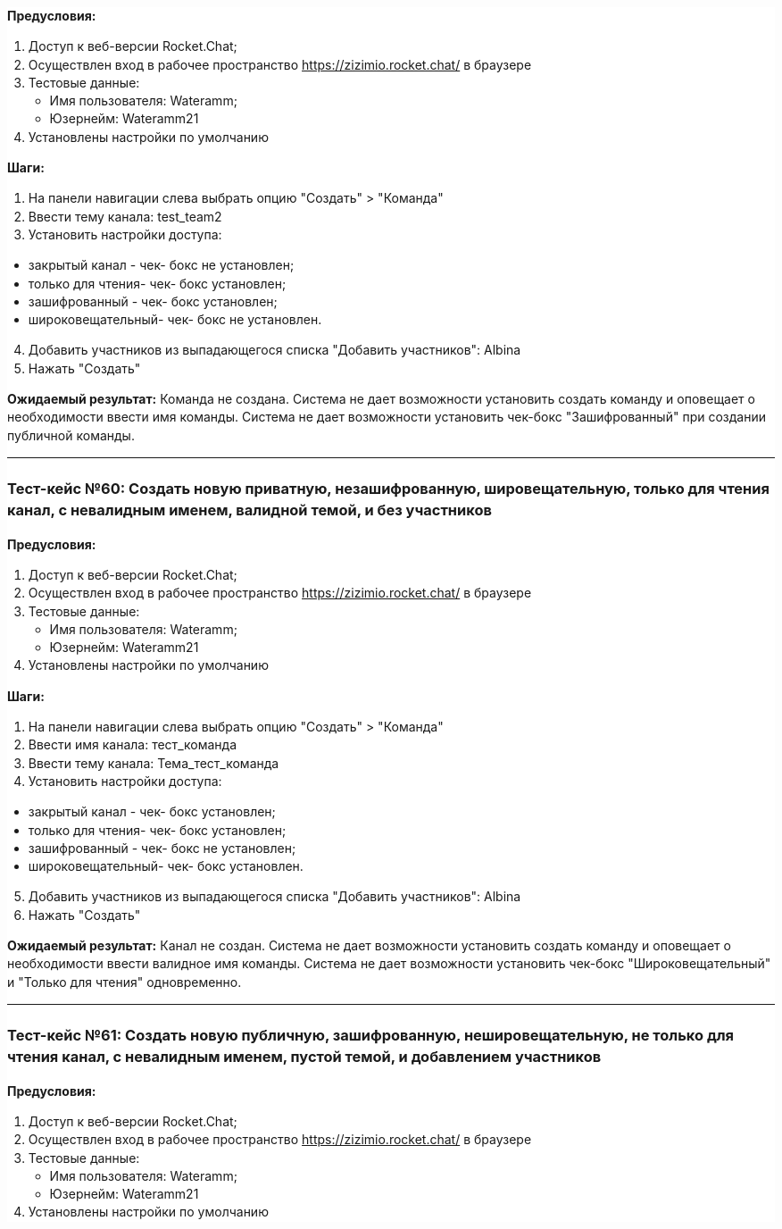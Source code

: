 **Предусловия:**
1. Доступ к веб-версии Rocket.Chat; 
2. Осуществлен вход в рабочее пространство https://zizimio.rocket.chat/ в браузере 
3. Тестовые данные:
   - Имя пользователя: Wateramm;
   - Юзернейм:  Wateramm21
4. Установлены настройки по умолчанию

**Шаги:**
1. На панели навигации слева выбрать опцию "Создать" > "Команда"
2. Ввести тему канала: test_team2
3. Установить настройки доступа:
- закрытый канал - чек- бокс не установлен; 
- только для чтения- чек- бокс  установлен;
- зашифрованный - чек- бокс установлен;
- широковещательный- чек- бокс не установлен.
4. Добавить участников из выпадающегося списка "Добавить участников": Albina
5. Нажать "Создать"

**Ожидаемый результат:** Команда не создана. Система не дает возможности установить создать команду и оповещает о необходимости ввести имя команды. Система не дает возможности установить чек-бокс "Зашифрованный" при создании публичной команды. 
***
### Тест-кейс №60: Создать новую приватную, незашифрованную, шировещательную,  только для чтения канал, с невалидным  именем, валидной темой,  и без  участников
**Предусловия:**
1. Доступ к веб-версии Rocket.Chat; 
2. Осуществлен вход в рабочее пространство https://zizimio.rocket.chat/ в браузере 
3. Тестовые данные:
   - Имя пользователя: Wateramm;
   - Юзернейм:  Wateramm21
4. Установлены настройки по умолчанию

**Шаги:**
1. На панели навигации слева выбрать опцию "Создать" > "Команда"
2. Ввести имя канала: тест_команда
3. Ввести тему канала: Тема_тест_команда
4. Установить настройки доступа:
- закрытый канал - чек- бокс  установлен; 
- только для чтения- чек- бокс  установлен;
- зашифрованный - чек- бокс не установлен;
- широковещательный- чек- бокс  установлен.
5. Добавить участников из выпадающегося списка "Добавить участников": Albina
6. Нажать "Создать"

**Ожидаемый результат:** Канал не создан. Система не дает возможности установить создать команду и оповещает о необходимости ввести валидное имя команды. Система не дает возможности установить чек-бокс "Широковещательный" и "Только для чтения" одновременно.
***
### Тест-кейс №61: Создать новую публичную, зашифрованную, нешировещательную,  не только для чтения канал, с невалидным  именем, пустой темой,  и добавлением  участников
**Предусловия:**
1. Доступ к веб-версии Rocket.Chat; 
2. Осуществлен вход в рабочее пространство https://zizimio.rocket.chat/ в браузере 
3. Тестовые данные:
   - Имя пользователя: Wateramm;
   - Юзернейм:  Wateramm21
4. Установлены настройки по умолчанию
